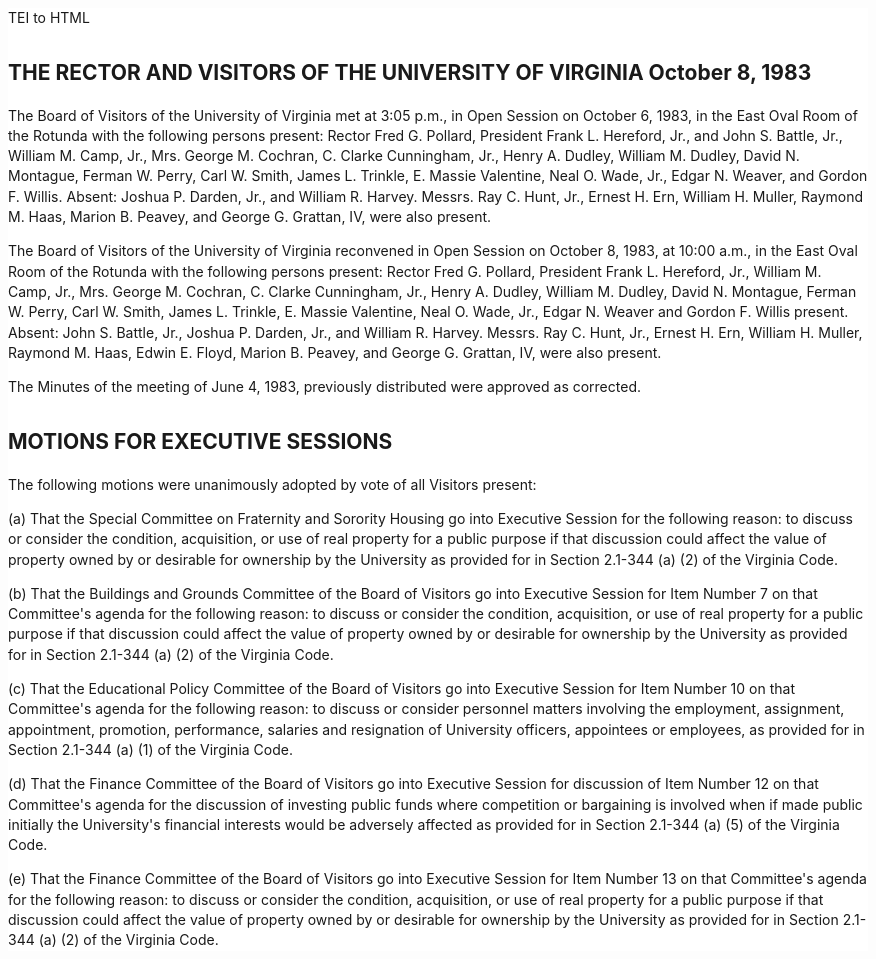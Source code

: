  TEI to HTML

THE RECTOR AND VISITORS OF THE UNIVERSITY OF VIRGINIA October 8, 1983
---------------------------------------------------------------------

The Board of Visitors of the University of Virginia met at 3:05 p.m., in Open Session on October 6, 1983, in the East Oval Room of the Rotunda with the following persons present: Rector Fred G. Pollard, President Frank L. Hereford, Jr., and John S. Battle, Jr., William M. Camp, Jr., Mrs. George M. Cochran, C. Clarke Cunningham, Jr., Henry A. Dudley, William M. Dudley, David N. Montague, Ferman W. Perry, Carl W. Smith, James L. Trinkle, E. Massie Valentine, Neal O. Wade, Jr., Edgar N. Weaver, and Gordon F. Willis. Absent: Joshua P. Darden, Jr., and William R. Harvey. Messrs. Ray C. Hunt, Jr., Ernest H. Ern, William H. Muller, Raymond M. Haas, Marion B. Peavey, and George G. Grattan, IV, were also present.

The Board of Visitors of the University of Virginia reconvened in Open Session on October 8, 1983, at 10:00 a.m., in the East Oval Room of the Rotunda with the following persons present: Rector Fred G. Pollard, President Frank L. Hereford, Jr., William M. Camp, Jr., Mrs. George M. Cochran, C. Clarke Cunningham, Jr., Henry A. Dudley, William M. Dudley, David N. Montague, Ferman W. Perry, Carl W. Smith, James L. Trinkle, E. Massie Valentine, Neal O. Wade, Jr., Edgar N. Weaver and Gordon F. Willis present. Absent: John S. Battle, Jr., Joshua P. Darden, Jr., and William R. Harvey. Messrs. Ray C. Hunt, Jr., Ernest H. Ern, William H. Muller, Raymond M. Haas, Edwin E. Floyd, Marion B. Peavey, and George G. Grattan, IV, were also present.

The Minutes of the meeting of June 4, 1983, previously distributed were approved as corrected.

MOTIONS FOR EXECUTIVE SESSIONS
------------------------------

The following motions were unanimously adopted by vote of all Visitors present:

(a) That the Special Committee on Fraternity and Sorority Housing go into Executive Session for the following reason: to discuss or consider the condition, acquisition, or use of real property for a public purpose if that discussion could affect the value of property owned by or desirable for ownership by the University as provided for in Section 2.1-344 (a) (2) of the Virginia Code.

(b) That the Buildings and Grounds Committee of the Board of Visitors go into Executive Session for Item Number 7 on that Committee's agenda for the following reason: to discuss or consider the condition, acquisition, or use of real property for a public purpose if that discussion could affect the value of property owned by or desirable for ownership by the University as provided for in Section 2.1-344 (a) (2) of the Virginia Code.

(c) That the Educational Policy Committee of the Board of Visitors go into Executive Session for Item Number 10 on that Committee's agenda for the following reason: to discuss or consider personnel matters involving the employment, assignment, appointment, promotion, performance, salaries and resignation of University officers, appointees or employees, as provided for in Section 2.1-344 (a) (1) of the Virginia Code.

(d) That the Finance Committee of the Board of Visitors go into Executive Session for discussion of Item Number 12 on that Committee's agenda for the discussion of investing public funds where competition or bargaining is involved when if made public initially the University's financial interests would be adversely affected as provided for in Section 2.1-344 (a) (5) of the Virginia Code.

(e) That the Finance Committee of the Board of Visitors go into Executive Session for Item Number 13 on that Committee's agenda for the following reason: to discuss or consider the condition, acquisition, or use of real property for a public purpose if that discussion could affect the value of property owned by or desirable for ownership by the University as provided for in Section 2.1-344 (a) (2) of the Virginia Code.
